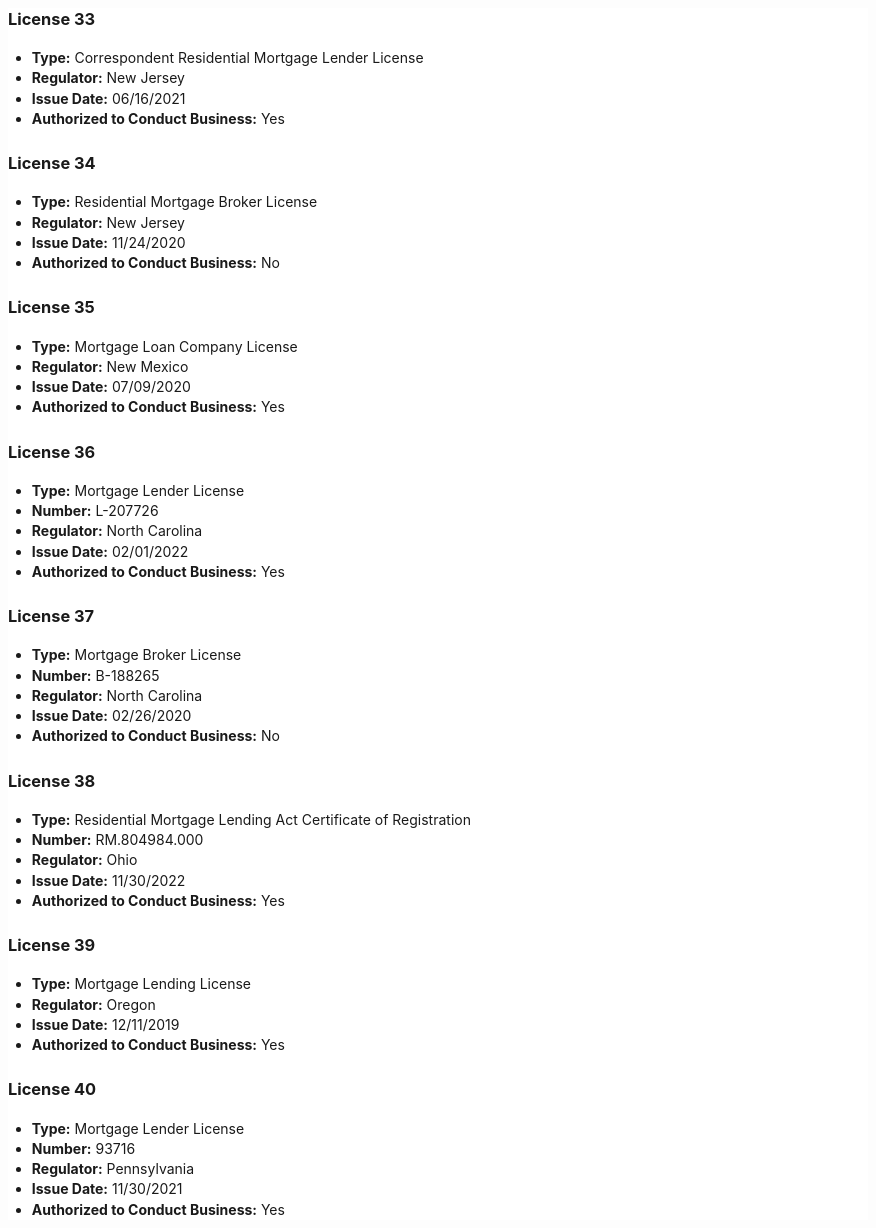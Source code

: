 ### License 33
- **Type:** Correspondent Residential Mortgage Lender License
- **Regulator:** New Jersey
- **Issue Date:** 06/16/2021
- **Authorized to Conduct Business:** Yes

### License 34
- **Type:** Residential Mortgage Broker License
- **Regulator:** New Jersey
- **Issue Date:** 11/24/2020
- **Authorized to Conduct Business:** No

### License 35
- **Type:** Mortgage Loan Company License
- **Regulator:** New Mexico
- **Issue Date:** 07/09/2020
- **Authorized to Conduct Business:** Yes

### License 36
- **Type:** Mortgage Lender License
- **Number:** L-207726
- **Regulator:** North Carolina
- **Issue Date:** 02/01/2022
- **Authorized to Conduct Business:** Yes

### License 37
- **Type:** Mortgage Broker License
- **Number:** B-188265
- **Regulator:** North Carolina
- **Issue Date:** 02/26/2020
- **Authorized to Conduct Business:** No

### License 38
- **Type:** Residential Mortgage Lending Act Certificate of Registration
- **Number:** RM.804984.000
- **Regulator:** Ohio
- **Issue Date:** 11/30/2022
- **Authorized to Conduct Business:** Yes

### License 39
- **Type:** Mortgage Lending License
- **Regulator:** Oregon
- **Issue Date:** 12/11/2019
- **Authorized to Conduct Business:** Yes

### License 40
- **Type:** Mortgage Lender License
- **Number:** 93716
- **Regulator:** Pennsylvania
- **Issue Date:** 11/30/2021
- **Authorized to Conduct Business:** Yes
